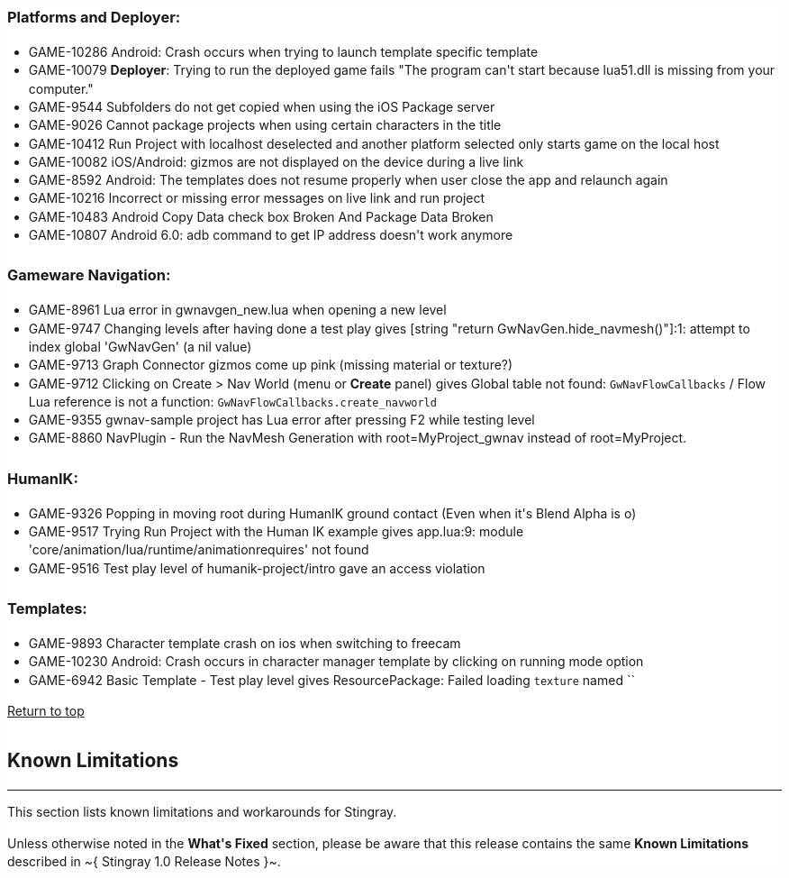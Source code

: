 ### Platforms and Deployer:

- GAME-10286 Android: Crash occurs when trying to launch template specific template
- GAME-10079 **Deployer**: Trying to run the deployed game fails "The program can't start because lua51.dll is missing from your computer."
- GAME-9544 Subfolders do not get copied when using the iOS Package server
- GAME-9026 Cannot package projects when using certain characters in the title
- GAME-10412 Run Project with localhost deselected and another platform selected only starts game on the local host
- GAME-10082 iOS/Android: gizmos are not displayed on the device during a live link
- GAME-8592 Android: The templates does not resume properly when user close the app and relaunch again
- GAME-10216 Incorrect or missing error messages on live link and run project
- GAME-10483 Android Copy Data check box Broken And Package Data Broken
- GAME-10807 Android 6.0: adb command to get IP address doesn't work anymore

### Gameware Navigation:

- GAME-8961 Lua error in gwnavgen_new.lua when opening a new level
- GAME-9747 Changing levels after having done a test play gives [string "return GwNavGen.hide_navmesh()"]:1: attempt to index global 'GwNavGen' (a nil value)
- GAME-9713 Graph Connector gizmos come up pink (missing material or texture?)
- GAME-9712 Clicking on Create > Nav World (menu or **Create** panel) gives Global table not found: `GwNavFlowCallbacks` / Flow Lua reference is not a function: `GwNavFlowCallbacks.create_navworld`
- GAME-9355 gwnav-sample project has Lua error after pressing F2 while testing level
- GAME-8860 NavPlugin - Run the NavMesh Generation with root=MyProject_gwnav instead of root=MyProject.

### HumanIK:

- GAME-9326 Popping in moving root during HumanIK ground contact (Even when it's Blend Alpha is o)
- GAME-9517 Trying Run Project with the Human IK example gives app.lua:9: module 'core/animation/lua/runtime/animationrequires' not found
- GAME-9516 Test play level of humanik-project/intro gave an access violation

### Templates:

- GAME-9893 Character template crash on ios when switching to freecam
- GAME-10230 Android: Crash occurs in character manager template by clicking on running mode option
- GAME-6942 Basic Template - Test play level gives ResourcePackage: Failed loading `texture` named ``




[Return to top](#top)

## Known Limitations

* * *

This section lists known limitations and workarounds for Stingray.

Unless otherwise noted in the **What's Fixed** section, please be aware that this release contains the same **Known Limitations** described in ~{ Stingray 1.0 Release Notes }~.
